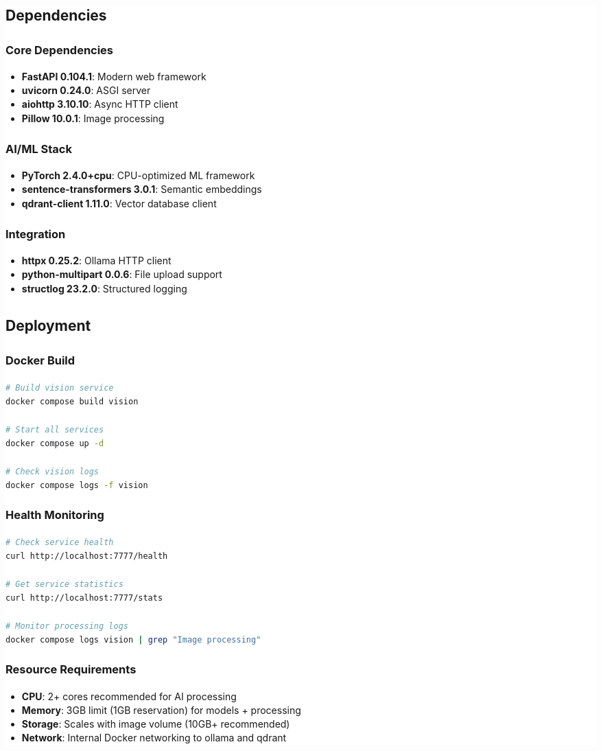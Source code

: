 ## Dependencies

### Core Dependencies
- **FastAPI 0.104.1**: Modern web framework
- **uvicorn 0.24.0**: ASGI server
- **aiohttp 3.10.10**: Async HTTP client
- **Pillow 10.0.1**: Image processing

### AI/ML Stack
- **PyTorch 2.4.0+cpu**: CPU-optimized ML framework
- **sentence-transformers 3.0.1**: Semantic embeddings
- **qdrant-client 1.11.0**: Vector database client

### Integration
- **httpx 0.25.2**: Ollama HTTP client
- **python-multipart 0.0.6**: File upload support
- **structlog 23.2.0**: Structured logging

## Deployment

### Docker Build
```bash
# Build vision service
docker compose build vision

# Start all services
docker compose up -d

# Check vision logs
docker compose logs -f vision
```

### Health Monitoring
```bash
# Check service health
curl http://localhost:7777/health

# Get service statistics  
curl http://localhost:7777/stats

# Monitor processing logs
docker compose logs vision | grep "Image processing"
```

### Resource Requirements
- **CPU**: 2+ cores recommended for AI processing
- **Memory**: 3GB limit (1GB reservation) for models + processing
- **Storage**: Scales with image volume (10GB+ recommended)
- **Network**: Internal Docker networking to ollama and qdrant
